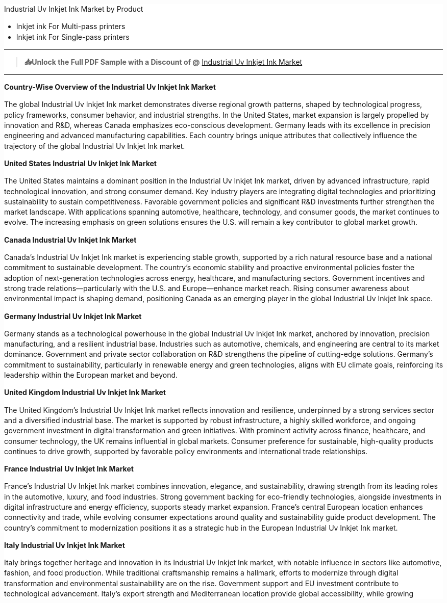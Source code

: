 Industrial Uv Inkjet Ink Market by Product</h3><ul><li>Inkjet ink For Multi-pass printers</li><li>Inkjet ink For Single-pass printers</li></ul></p><hr /><blockquote><p><strong>📥Unlock the Full PDF Sample with a Discount of @</strong> <a href="https://www.marketresearchintellect.com/ask-for-discount/?rid=556149&amp;utm_source=Github-April&amp;utm_medium=019">Industrial Uv Inkjet Ink Market</a></p></blockquote><hr /><p class="" data-start="217" data-end="261"><strong data-start="217" data-end="261">Country-Wise Overview of the Industrial Uv Inkjet Ink Market</strong></p><p class="" data-start="263" data-end="774">The global Industrial Uv Inkjet Ink market demonstrates diverse regional growth patterns, shaped by technological progress, policy frameworks, consumer behavior, and industrial strengths. In the United States, market expansion is largely propelled by innovation and R&amp;D, whereas Canada emphasizes eco-conscious development. Germany leads with its excellence in precision engineering and advanced manufacturing capabilities. Each country brings unique attributes that collectively influence the trajectory of the global Industrial Uv Inkjet Ink market.</p><p class="" data-start="776" data-end="1421"><strong data-start="776" data-end="805">United States Industrial Uv Inkjet Ink Market</strong></p><p class="" data-start="776" data-end="1421">The United States maintains a dominant position in the Industrial Uv Inkjet Ink market, driven by advanced infrastructure, rapid technological innovation, and strong consumer demand. Key industry players are integrating digital technologies and prioritizing sustainability to sustain competitiveness. Favorable government policies and significant R&amp;D investments further strengthen the market landscape. With applications spanning automotive, healthcare, technology, and consumer goods, the market continues to evolve. The increasing emphasis on green solutions ensures the U.S. will remain a key contributor to global market growth.</p><p class="" data-start="1423" data-end="2019"><strong data-start="1423" data-end="1445">Canada Industrial Uv Inkjet Ink Market</strong></p><p class="" data-start="1423" data-end="2019">Canada&rsquo;s Industrial Uv Inkjet Ink market is experiencing stable growth, supported by a rich natural resource base and a national commitment to sustainable development. The country&rsquo;s economic stability and proactive environmental policies foster the adoption of next-generation technologies across energy, healthcare, and manufacturing sectors. Government incentives and strong trade relations&mdash;particularly with the U.S. and Europe&mdash;enhance market reach. Rising consumer awareness about environmental impact is shaping demand, positioning Canada as an emerging player in the global Industrial Uv Inkjet Ink space.</p><p class="" data-start="2021" data-end="2591"><strong data-start="2021" data-end="2044">Germany Industrial Uv Inkjet Ink Market</strong></p><p class="" data-start="2021" data-end="2591">Germany stands as a technological powerhouse in the global Industrial Uv Inkjet Ink market, anchored by innovation, precision manufacturing, and a resilient industrial base. Industries such as automotive, chemicals, and engineering are central to its market dominance. Government and private sector collaboration on R&amp;D strengthens the pipeline of cutting-edge solutions. Germany&rsquo;s commitment to sustainability, particularly in renewable energy and green technologies, aligns with EU climate goals, reinforcing its leadership within the European market and beyond.</p><p class="" data-start="2593" data-end="3221"><strong data-start="2593" data-end="2623">United Kingdom Industrial Uv Inkjet Ink Market</strong></p><p class="" data-start="2593" data-end="3221">The United Kingdom&rsquo;s Industrial Uv Inkjet Ink market reflects innovation and resilience, underpinned by a strong services sector and a diversified industrial base. The market is supported by robust infrastructure, a highly skilled workforce, and ongoing government investment in digital transformation and green initiatives. With prominent activity across finance, healthcare, and consumer technology, the UK remains influential in global markets. Consumer preference for sustainable, high-quality products continues to drive growth, supported by favorable policy environments and international trade relationships.</p><p class="" data-start="3223" data-end="3838"><strong data-start="3223" data-end="3245">France Industrial Uv Inkjet Ink Market</strong></p><p class="" data-start="3223" data-end="3838">France&rsquo;s Industrial Uv Inkjet Ink market combines innovation, elegance, and sustainability, drawing strength from its leading roles in the automotive, luxury, and food industries. Strong government backing for eco-friendly technologies, alongside investments in digital infrastructure and energy efficiency, supports steady market expansion. France&rsquo;s central European location enhances connectivity and trade, while evolving consumer expectations around quality and sustainability guide product development. The country&rsquo;s commitment to modernization positions it as a strategic hub in the European Industrial Uv Inkjet Ink market.</p><p class="" data-start="3840" data-end="4422"><strong data-start="3840" data-end="3861">Italy Industrial Uv Inkjet Ink Market</strong></p><p class="" data-start="3840" data-end="4422">Italy brings together heritage and innovation in its Industrial Uv Inkjet Ink market, with notable influence in sectors like automotive, fashion, and food production. While traditional craftsmanship remains a hallmark, efforts to modernize through digital transformation and environmental sustainability are on the rise. Government support and EU investment contribute to technological advancement. Italy&rsquo;s export strength and Mediterranean location provide global accessibility, while growing